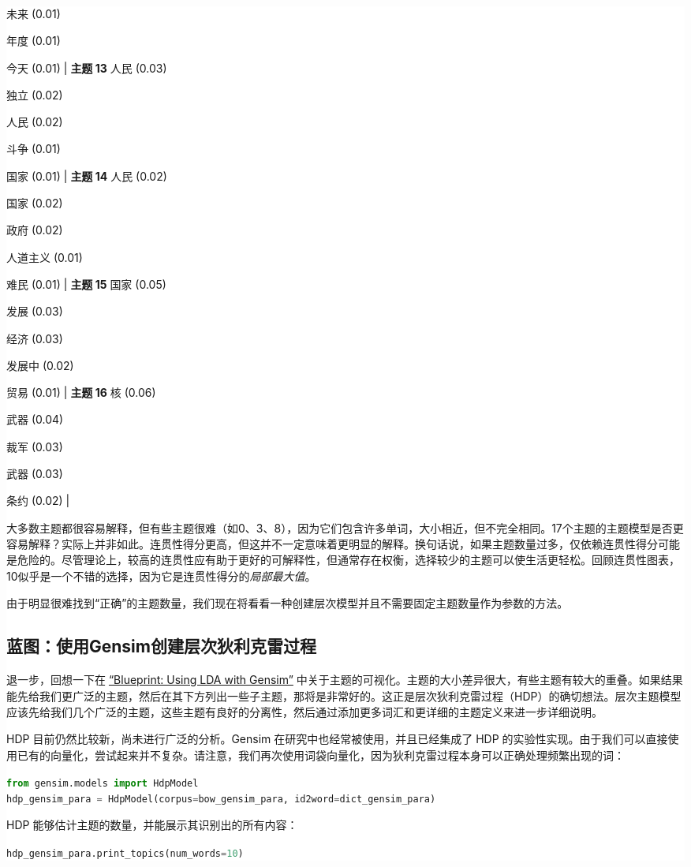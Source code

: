 未来 (0.01)

年度 (0.01)

今天 (0.01) | **主题 13** 人民 (0.03)

独立 (0.02)

人民 (0.02)

斗争 (0.01)

国家 (0.01) | **主题 14** 人民 (0.02)

国家 (0.02)

政府 (0.02)

人道主义 (0.01)

难民 (0.01) | **主题 15** 国家 (0.05)

发展 (0.03)

经济 (0.03)

发展中 (0.02)

贸易 (0.01) | **主题 16** 核 (0.06)

武器 (0.04)

裁军 (0.03)

武器 (0.03)

条约 (0.02) |

大多数主题都很容易解释，但有些主题很难（如0、3、8），因为它们包含许多单词，大小相近，但不完全相同。17个主题的主题模型是否更容易解释？实际上并非如此。连贯性得分更高，但这并不一定意味着更明显的解释。换句话说，如果主题数量过多，仅依赖连贯性得分可能是危险的。尽管理论上，较高的连贯性应有助于更好的可解释性，但通常存在权衡，选择较少的主题可以使生活更轻松。回顾连贯性图表，10似乎是一个不错的选择，因为它是连贯性得分的*局部最大值*。

由于明显很难找到“正确”的主题数量，我们现在将看看一种创建层次模型并且不需要固定主题数量作为参数的方法。

## 蓝图：使用Gensim创建层次狄利克雷过程

退一步，回想一下在 [“Blueprint: Using LDA with Gensim”](#ch08usingldawithgensim) 中关于主题的可视化。主题的大小差异很大，有些主题有较大的重叠。如果结果能先给我们更广泛的主题，然后在其下方列出一些子主题，那将是非常好的。这正是层次狄利克雷过程（HDP）的确切想法。层次主题模型应该先给我们几个广泛的主题，这些主题有良好的分离性，然后通过添加更多词汇和更详细的主题定义来进一步详细说明。

HDP 目前仍然比较新，尚未进行广泛的分析。Gensim 在研究中也经常被使用，并且已经集成了 HDP 的实验性实现。由于我们可以直接使用已有的向量化，尝试起来并不复杂。请注意，我们再次使用词袋向量化，因为狄利克雷过程本身可以正确处理频繁出现的词：

```py
from gensim.models import HdpModel
hdp_gensim_para = HdpModel(corpus=bow_gensim_para, id2word=dict_gensim_para)

```

HDP 能够估计主题的数量，并能展示其识别出的所有内容：

```py
hdp_gensim_para.print_topics(num_words=10)

```
